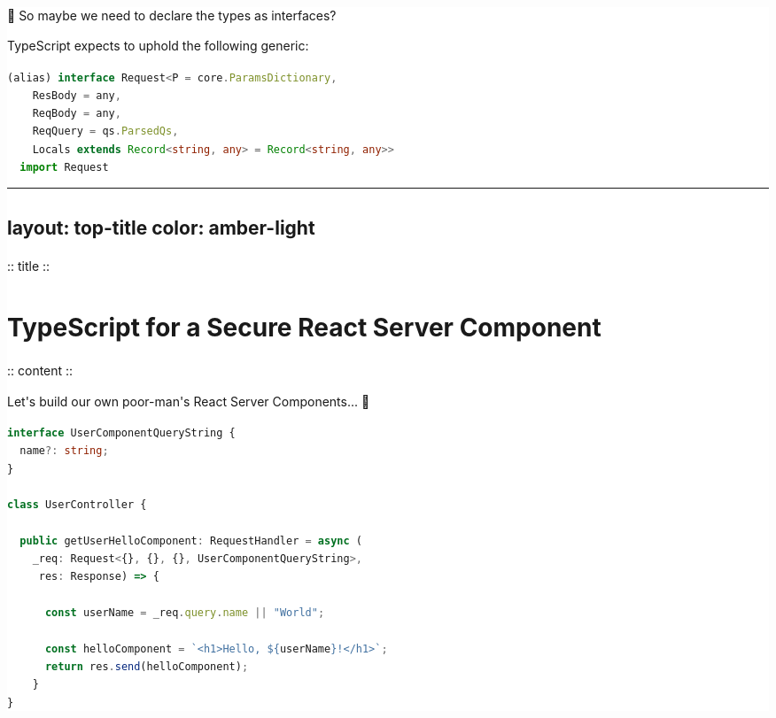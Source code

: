 <SpeechBubble position="l" color='purple' shape="round" maxWidth="300px">

🤔
So maybe we need to declare the types as interfaces?

</SpeechBubble>

<div class="mt-14">

TypeScript expects to uphold the following generic:

</div>

```ts
(alias) interface Request<P = core.ParamsDictionary, 
    ResBody = any,
    ReqBody = any,
    ReqQuery = qs.ParsedQs, 
    Locals extends Record<string, any> = Record<string, any>>
  import Request
```



---
layout: top-title
color: amber-light
---

:: title ::

# TypeScript for a Secure React Server Component

:: content ::

Let's build our own poor-man's React Server Components... 🎉

```ts {all|8|2|13,14}
interface UserComponentQueryString {
  name?: string;
}

class UserController {

  public getUserHelloComponent: RequestHandler = async (
    _req: Request<{}, {}, {}, UserComponentQueryString>,
     res: Response) => {

      const userName = _req.query.name || "World";

      const helloComponent = `<h1>Hello, ${userName}!</h1>`;
      return res.send(helloComponent);
    }
}
```

